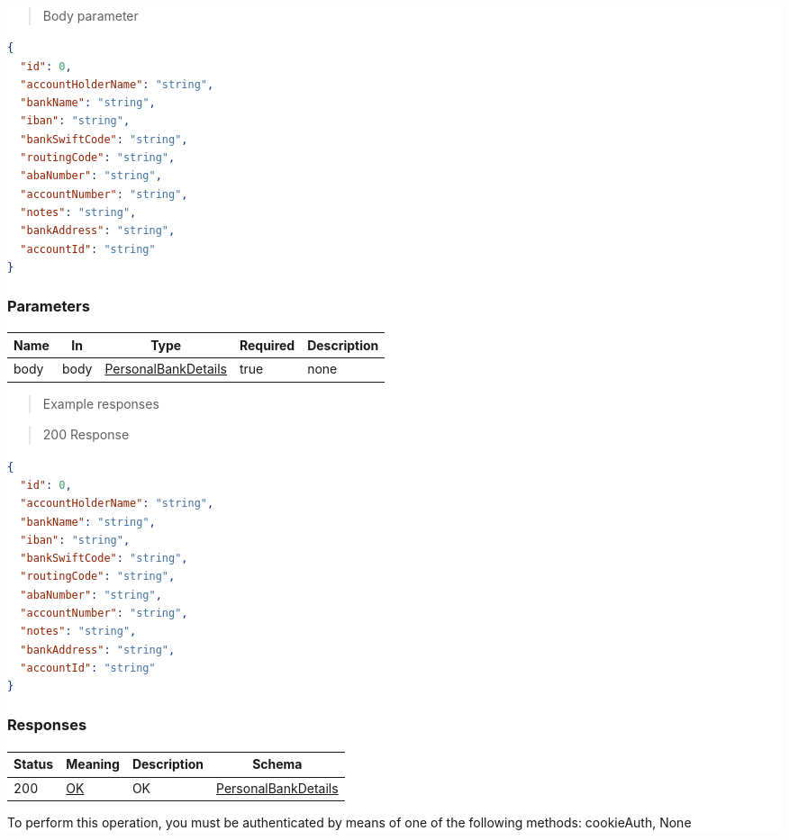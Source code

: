 > Body parameter

```json
{
  "id": 0,
  "accountHolderName": "string",
  "bankName": "string",
  "iban": "string",
  "bankSwiftCode": "string",
  "routingCode": "string",
  "abaNumber": "string",
  "accountNumber": "string",
  "notes": "string",
  "bankAddress": "string",
  "accountId": "string"
}
```

<h3 id="savebankdetails-parameters">Parameters</h3>

|Name|In|Type|Required|Description|
|---|---|---|---|---|
|body|body|[PersonalBankDetails](#schemapersonalbankdetails)|true|none|

> Example responses

> 200 Response

```json
{
  "id": 0,
  "accountHolderName": "string",
  "bankName": "string",
  "iban": "string",
  "bankSwiftCode": "string",
  "routingCode": "string",
  "abaNumber": "string",
  "accountNumber": "string",
  "notes": "string",
  "bankAddress": "string",
  "accountId": "string"
}
```

<h3 id="savebankdetails-responses">Responses</h3>

|Status|Meaning|Description|Schema|
|---|---|---|---|
|200|[OK](https://tools.ietf.org/html/rfc7231#section-6.3.1)|OK|[PersonalBankDetails](#schemapersonalbankdetails)|

<aside class="warning">
To perform this operation, you must be authenticated by means of one of the following methods:
cookieAuth, None
</aside>
